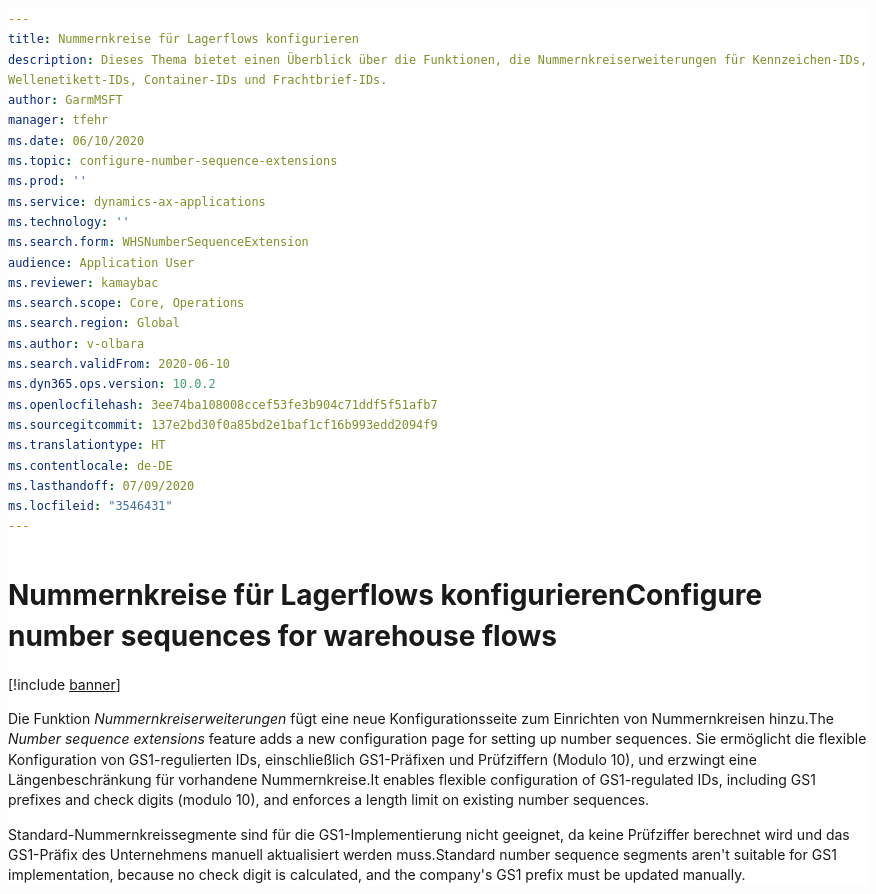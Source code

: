 ```yaml
---
title: Nummernkreise für Lagerflows konfigurieren
description: Dieses Thema bietet einen Überblick über die Funktionen, die Nummernkreiserweiterungen für Kennzeichen-IDs, Wellenetikett-IDs, Container-IDs und Frachtbrief-IDs.
author: GarmMSFT
manager: tfehr
ms.date: 06/10/2020
ms.topic: configure-number-sequence-extensions
ms.prod: ''
ms.service: dynamics-ax-applications
ms.technology: ''
ms.search.form: WHSNumberSequenceExtension
audience: Application User
ms.reviewer: kamaybac
ms.search.scope: Core, Operations
ms.search.region: Global
ms.author: v-olbara
ms.search.validFrom: 2020-06-10
ms.dyn365.ops.version: 10.0.2
ms.openlocfilehash: 3ee74ba108008ccef53fe3b904c71ddf5f51afb7
ms.sourcegitcommit: 137e2bd30f0a85bd2e1baf1cf16b993edd2094f9
ms.translationtype: HT
ms.contentlocale: de-DE
ms.lasthandoff: 07/09/2020
ms.locfileid: "3546431"
---
```

# <a name="configure-number-sequences-for-warehouse-flows"></a><span data-ttu-id="b4a00-103">Nummernkreise für Lagerflows konfigurieren</span><span class="sxs-lookup"><span data-stu-id="b4a00-103">Configure number sequences for warehouse flows</span></span>

[!include [banner](../includes/banner.md)]

<span data-ttu-id="b4a00-104">Die Funktion *Nummernkreiserweiterungen* fügt eine neue Konfigurationsseite zum Einrichten von Nummernkreisen hinzu.</span><span class="sxs-lookup"><span data-stu-id="b4a00-104">The *Number sequence extensions* feature adds a new configuration page for setting up number sequences.</span></span> <span data-ttu-id="b4a00-105">Sie ermöglicht die flexible Konfiguration von GS1-regulierten IDs, einschließlich GS1-Präfixen und Prüfziffern (Modulo 10), und erzwingt eine Längenbeschränkung für vorhandene Nummernkreise.</span><span class="sxs-lookup"><span data-stu-id="b4a00-105">It enables flexible configuration of GS1-regulated IDs, including GS1 prefixes and check digits (modulo 10), and enforces a length limit on existing number sequences.</span></span>

<span data-ttu-id="b4a00-106">Standard-Nummernkreissegmente sind für die GS1-Implementierung nicht geeignet, da keine Prüfziffer berechnet wird und das GS1-Präfix des Unternehmens manuell aktualisiert werden muss.</span><span class="sxs-lookup"><span data-stu-id="b4a00-106">Standard number sequence segments aren't suitable for GS1 implementation, because no check digit is calculated, and the company's GS1 prefix must be updated manually.</span></span>
